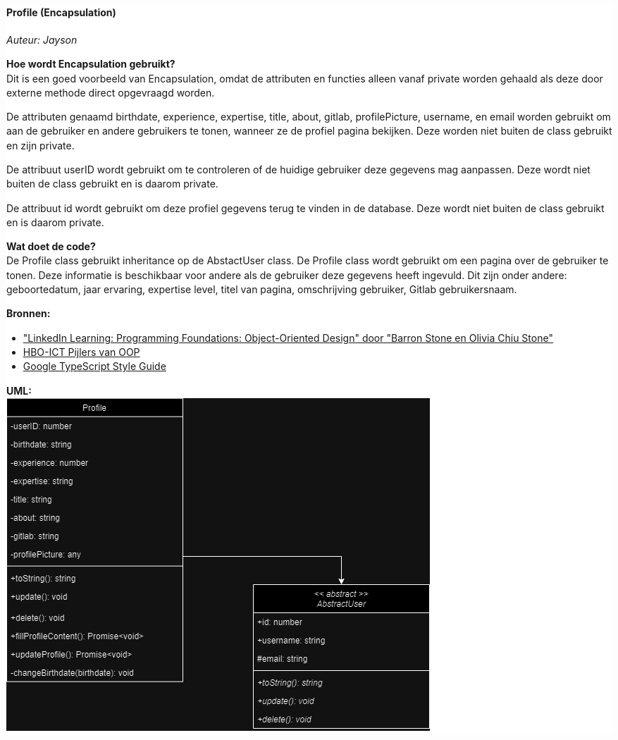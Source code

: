 #### Profile (Encapsulation)  

*Auteur: Jayson*  

**Hoe wordt Encapsulation gebruikt?**  
Dit is een goed voorbeeld van Encapsulation, omdat de attributen en functies alleen vanaf private worden gehaald als deze door externe methode direct opgevraagd worden.

De attributen genaamd birthdate, experience, expertise, title, about, gitlab, profilePicture, username, en email worden gebruikt om aan de gebruiker en andere gebruikers te tonen, wanneer ze de profiel pagina bekijken. Deze worden niet buiten de class gebruikt en zijn private.

De attribuut userID wordt gebruikt om te controleren of de huidige gebruiker deze gegevens mag aanpassen. Deze wordt niet buiten de class gebruikt en is daarom private.

De attribuut id wordt gebruikt om deze profiel gegevens terug te vinden in de database. Deze wordt niet buiten de class gebruikt en is daarom private.

**Wat doet de code?**  
De Profile class gebruikt inheritance op de AbstactUser class.
De Profile class wordt gebruikt om een pagina over de gebruiker te tonen. Deze informatie is beschikbaar voor andere als de gebruiker deze gegevens heeft ingevuld. Dit zijn onder andere: geboortedatum, jaar ervaring, expertise level, titel van pagina, omschrijving gebruiker, Gitlab gebruikersnaam.

**Bronnen:**  
* ["LinkedIn Learning: Programming Foundations: Object-Oriented Design" door "Barron Stone en Olivia Chiu Stone"](https://www.linkedin.com/learning/programming-foundations-object-oriented-design-3/)
* [HBO-ICT Pijlers van OOP](https://knowledgebase.hbo-ict-hva.nl/1_beroepstaken/software/ontwerpen/oop/pijlers_van_oop/#abstractie)
* [Google TypeScript Style Guide](https://google.github.io/styleguide/tsguide.html)

**UML:**  
![Profile UML](../afbeeldingen/classes/Class%20AbstractUser%20Profile.drawio.png)
